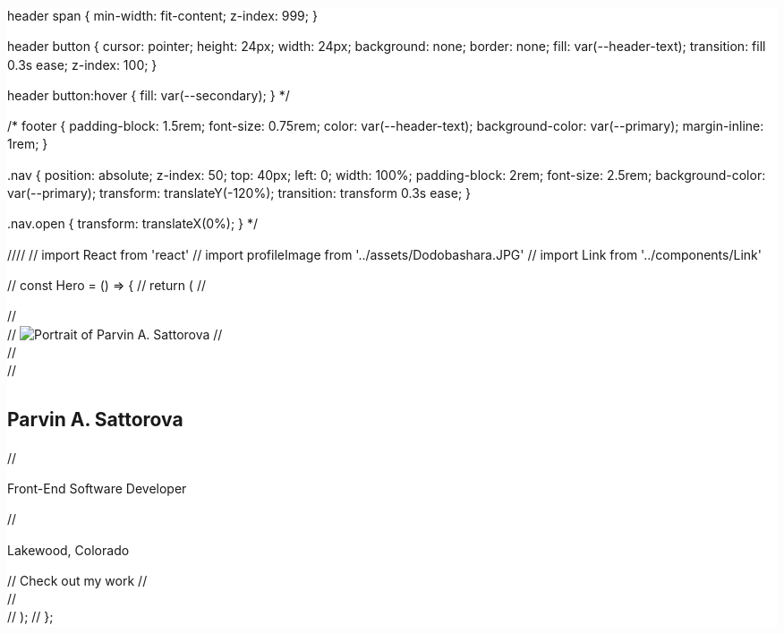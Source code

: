 header span {
  min-width: fit-content;
  z-index: 999;
}

header button {
  cursor: pointer;
  height: 24px;
  width: 24px;
  background: none;
  border: none;
  fill: var(--header-text);
  transition: fill 0.3s ease;
  z-index: 100;
}

header button:hover {
  fill: var(--secondary);
} */


/* footer {
  padding-block: 1.5rem;
  font-size: 0.75rem;
  color: var(--header-text);
  background-color: var(--primary);
  margin-inline: 1rem;
}

.nav {
  position: absolute;
  z-index: 50;
  top: 40px; 
  left: 0;
  width: 100%;
  padding-block: 2rem;
  font-size: 2.5rem;
  background-color: var(--primary);
  transform: translateY(-120%);
  transition: transform 0.3s ease;
}

.nav.open {
  transform: translateX(0%);
} */

////
// import React from 'react'
// import profileImage from '../assets/Dodobashara.JPG'
// import Link from '../components/Link'


// const Hero = () => {
//   return (
//     <section className="hero divider">
//       <div className="image">
//         <img src={profileImage} alt="Portrait of Parvin A. Sattorova" />
//       </div>
//       <div>
//         <h1>Parvin A. Sattorova</h1>
//         <p>Front-End Software Developer</p>
//         <p>Lakewood, Colorado</p>
//        <Link href="#projects">Check out my work</Link>
//       </div>
//     </section>
//   );
// };